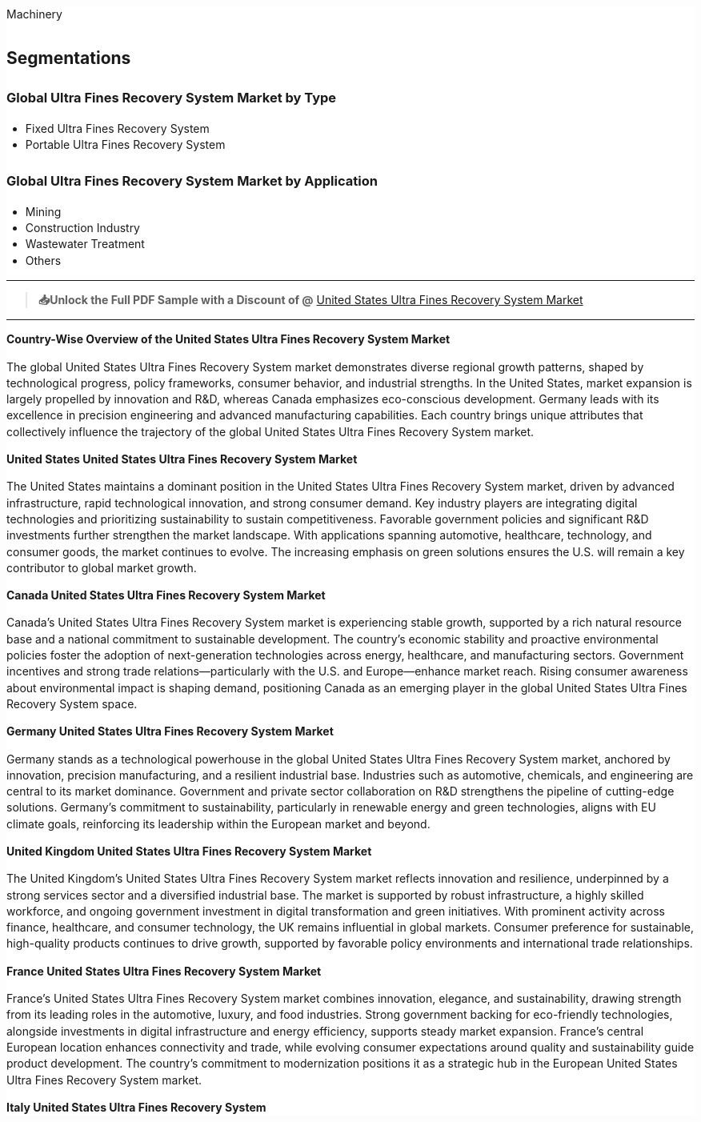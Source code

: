 Machinery</li></ul></p><p><h2>Segmentations</h2><h3>Global Ultra Fines Recovery System Market by Type</h3><ul><li>Fixed Ultra Fines Recovery System</li><li>Portable Ultra Fines Recovery System</li></ul><h3>Global Ultra Fines Recovery System Market by Application</h3><ul><li>Mining</li><li>Construction Industry</li><li>Wastewater Treatment</li><li>Others</li></ul></p><hr /><blockquote><p><strong>📥Unlock the Full PDF Sample with a Discount of @</strong> <a href="https://www.marketresearchintellect.com/ask-for-discount/?rid=1082218&amp;utm_source=Github-April&amp;utm_medium=016">United States Ultra Fines Recovery System Market</a></p></blockquote><hr /><p class="" data-start="217" data-end="261"><strong data-start="217" data-end="261">Country-Wise Overview of the United States Ultra Fines Recovery System Market</strong></p><p class="" data-start="263" data-end="774">The global United States Ultra Fines Recovery System market demonstrates diverse regional growth patterns, shaped by technological progress, policy frameworks, consumer behavior, and industrial strengths. In the United States, market expansion is largely propelled by innovation and R&amp;D, whereas Canada emphasizes eco-conscious development. Germany leads with its excellence in precision engineering and advanced manufacturing capabilities. Each country brings unique attributes that collectively influence the trajectory of the global United States Ultra Fines Recovery System market.</p><p class="" data-start="776" data-end="1421"><strong data-start="776" data-end="805">United States United States Ultra Fines Recovery System Market</strong></p><p class="" data-start="776" data-end="1421">The United States maintains a dominant position in the United States Ultra Fines Recovery System market, driven by advanced infrastructure, rapid technological innovation, and strong consumer demand. Key industry players are integrating digital technologies and prioritizing sustainability to sustain competitiveness. Favorable government policies and significant R&amp;D investments further strengthen the market landscape. With applications spanning automotive, healthcare, technology, and consumer goods, the market continues to evolve. The increasing emphasis on green solutions ensures the U.S. will remain a key contributor to global market growth.</p><p class="" data-start="1423" data-end="2019"><strong data-start="1423" data-end="1445">Canada United States Ultra Fines Recovery System Market</strong></p><p class="" data-start="1423" data-end="2019">Canada&rsquo;s United States Ultra Fines Recovery System market is experiencing stable growth, supported by a rich natural resource base and a national commitment to sustainable development. The country&rsquo;s economic stability and proactive environmental policies foster the adoption of next-generation technologies across energy, healthcare, and manufacturing sectors. Government incentives and strong trade relations&mdash;particularly with the U.S. and Europe&mdash;enhance market reach. Rising consumer awareness about environmental impact is shaping demand, positioning Canada as an emerging player in the global United States Ultra Fines Recovery System space.</p><p class="" data-start="2021" data-end="2591"><strong data-start="2021" data-end="2044">Germany United States Ultra Fines Recovery System Market</strong></p><p class="" data-start="2021" data-end="2591">Germany stands as a technological powerhouse in the global United States Ultra Fines Recovery System market, anchored by innovation, precision manufacturing, and a resilient industrial base. Industries such as automotive, chemicals, and engineering are central to its market dominance. Government and private sector collaboration on R&amp;D strengthens the pipeline of cutting-edge solutions. Germany&rsquo;s commitment to sustainability, particularly in renewable energy and green technologies, aligns with EU climate goals, reinforcing its leadership within the European market and beyond.</p><p class="" data-start="2593" data-end="3221"><strong data-start="2593" data-end="2623">United Kingdom United States Ultra Fines Recovery System Market</strong></p><p class="" data-start="2593" data-end="3221">The United Kingdom&rsquo;s United States Ultra Fines Recovery System market reflects innovation and resilience, underpinned by a strong services sector and a diversified industrial base. The market is supported by robust infrastructure, a highly skilled workforce, and ongoing government investment in digital transformation and green initiatives. With prominent activity across finance, healthcare, and consumer technology, the UK remains influential in global markets. Consumer preference for sustainable, high-quality products continues to drive growth, supported by favorable policy environments and international trade relationships.</p><p class="" data-start="3223" data-end="3838"><strong data-start="3223" data-end="3245">France United States Ultra Fines Recovery System Market</strong></p><p class="" data-start="3223" data-end="3838">France&rsquo;s United States Ultra Fines Recovery System market combines innovation, elegance, and sustainability, drawing strength from its leading roles in the automotive, luxury, and food industries. Strong government backing for eco-friendly technologies, alongside investments in digital infrastructure and energy efficiency, supports steady market expansion. France&rsquo;s central European location enhances connectivity and trade, while evolving consumer expectations around quality and sustainability guide product development. The country&rsquo;s commitment to modernization positions it as a strategic hub in the European United States Ultra Fines Recovery System market.</p><p class="" data-start="3840" data-end="4422"><strong data-start="3840" data-end="3861">Italy United States Ultra Fines Recovery System